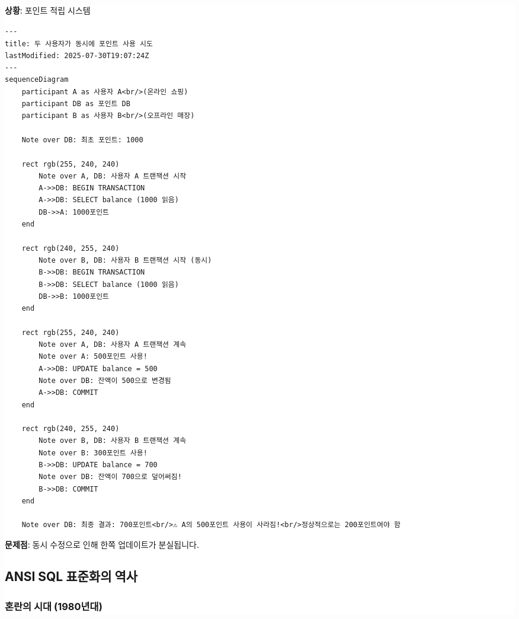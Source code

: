 **상황**: 포인트 적립 시스템

```mermaid
---
title: 두 사용자가 동시에 포인트 사용 시도
lastModified: 2025-07-30T19:07:24Z
---
sequenceDiagram
    participant A as 사용자 A<br/>(온라인 쇼핑)
    participant DB as 포인트 DB
    participant B as 사용자 B<br/>(오프라인 매장)
    
    Note over DB: 최초 포인트: 1000
    
    rect rgb(255, 240, 240)
        Note over A, DB: 사용자 A 트랜잭션 시작
        A->>DB: BEGIN TRANSACTION
        A->>DB: SELECT balance (1000 읽음)
        DB->>A: 1000포인트
    end
    
    rect rgb(240, 255, 240)
        Note over B, DB: 사용자 B 트랜잭션 시작 (동시)
        B->>DB: BEGIN TRANSACTION  
        B->>DB: SELECT balance (1000 읽음)
        DB->>B: 1000포인트
    end
    
    rect rgb(255, 240, 240)
        Note over A, DB: 사용자 A 트랜잭션 계속
        Note over A: 500포인트 사용!
        A->>DB: UPDATE balance = 500
        Note over DB: 잔액이 500으로 변경됨
        A->>DB: COMMIT
    end
    
    rect rgb(240, 255, 240)
        Note over B, DB: 사용자 B 트랜잭션 계속
        Note over B: 300포인트 사용!
        B->>DB: UPDATE balance = 700
        Note over DB: 잔액이 700으로 덮어써짐!
        B->>DB: COMMIT
    end
    
    Note over DB: 최종 결과: 700포인트<br/>⚠️ A의 500포인트 사용이 사라짐!<br/>정상적으로는 200포인트여야 함
```

**문제점**: 동시 수정으로 인해 한쪽 업데이트가 분실됩니다.

## ANSI SQL 표준화의 역사

### 혼란의 시대 (1980년대)
